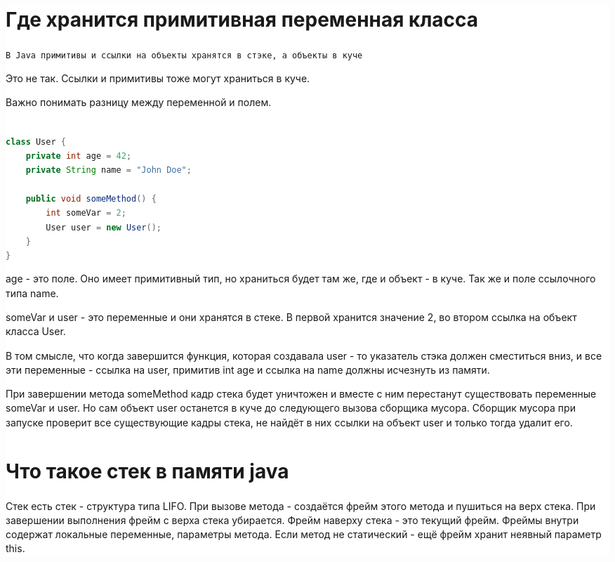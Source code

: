 # Где хранится примитивная переменная класса

```В Java примитивы и ссылки на объекты хранятся в стэке, а объекты в куче```

Это не так. Ссылки и примитивы тоже могут храниться в куче.

Важно понимать разницу между переменной и полем.

```java

class User {
    private int age = 42;
    private String name = "John Doe";

    public void someMethod() {
        int someVar = 2;
        User user = new User();
    }
}

```

age - это поле. Оно имеет примитивный тип, но храниться будет там же, где и объект - в куче. Так же и поле ссылочного
типа name.

someVar и user - это переменные и они хранятся в стеке. В первой хранится значение 2, во втором ссылка на объект класса
User.

В том смысле, что когда завершится функция, которая создавала user - то указатель стэка должен сместиться вниз, и все
эти переменные - ссылка на user, примитив int age и ссылка на name должны исчезнуть из памяти.

При завершении метода someMethod кадр стека будет уничтожен и вместе с ним перестанут существовать переменные someVar и
user. Но сам объект user останется в куче до следующего вызова сборщика мусора. Сборщик мусора при запуске проверит все
существующие кадры стека, не найдёт в них ссылки на объект user и только тогда удалит его.

# Что такое стек в памяти java

Стек есть стек - структура типа LIFO. При вызове метода - создаётся фрейм этого метода и пушиться на верх стека. При
завершении выполнения фрейм с верха стека убирается. Фрейм наверху стека - это текущий фрейм.
Фреймы внутри содержат локальные переменные, параметры метода. Если метод не статический - ещё фрейм хранит неявный
параметр this.